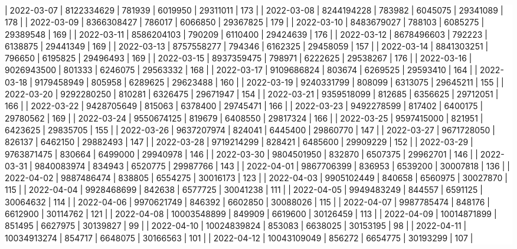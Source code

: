 | 2022-03-07 | 8122334629 | 781939 | 6019950 | 29311011 | 173 |
| 2022-03-08 | 8244194228 | 783982 | 6045075 | 29341089 | 178 |
| 2022-03-09 | 8366308427 | 786017 | 6066850 | 29367825 | 179 |
| 2022-03-10 | 8483679027 | 788103 | 6085275 | 29389548 | 169 |
| 2022-03-11 | 8586204103 | 790209 | 6110400 | 29424639 | 176 |
| 2022-03-12 | 8678496603 | 792223 | 6138875 | 29441349 | 169 |
| 2022-03-13 | 8757558277 | 794346 | 6162325 | 29458059 | 157 |
| 2022-03-14 | 8841303251 | 796650 | 6195825 | 29496493 | 169 |
| 2022-03-15 | 8937359475 | 798971 | 6222625 | 29538267 | 176 |
| 2022-03-16 | 9026943500 | 801333 | 6246075 | 29563332 | 168 |
| 2022-03-17 | 9109686824 | 803674 | 6269525 | 29593410 | 164 |
| 2022-03-18 | 9179458949 | 805958 | 6289625 | 29623488 | 160 |
| 2022-03-19 | 9240331799 | 808099 | 6313075 | 29645211 | 155 |
| 2022-03-20 | 9292280250 | 810281 | 6326475 | 29671947 | 154 |
| 2022-03-21 | 9359518099 | 812685 | 6356625 | 29712051 | 166 |
| 2022-03-22 | 9428705649 | 815063 | 6378400 | 29745471 | 166 |
| 2022-03-23 | 9492278599 | 817402 | 6400175 | 29780562 | 169 |
| 2022-03-24 | 9550674125 | 819679 | 6408550 | 29817324 | 166 |
| 2022-03-25 | 9597415000 | 821951 | 6423625 | 29835705 | 155 |
| 2022-03-26 | 9637207974 | 824041 | 6445400 | 29860770 | 147 |
| 2022-03-27 | 9671728050 | 826137 | 6462150 | 29882493 | 147 |
| 2022-03-28 | 9719214299 | 828421 | 6485600 | 29909229 | 152 |
| 2022-03-29 | 9763871475 | 830664 | 6499000 | 29940978 | 146 |
| 2022-03-30 | 9804501950 | 832870 | 6507375 | 29962701 | 146 |
| 2022-03-31 | 9840083974 | 834943 | 6520775 | 29987766 | 143 |
| 2022-04-01 | 9867706399 | 836953 | 6539200 | 30007818 | 136 |
| 2022-04-02 | 9887486474 | 838805 | 6554275 | 30016173 | 123 |
| 2022-04-03 | 9905102449 | 840658 | 6560975 | 30027870 | 115 |
| 2022-04-04 | 9928468699 | 842638 | 6577725 | 30041238 | 111 |
| 2022-04-05 | 9949483249 | 844557 | 6591125 | 30064632 | 114 |
| 2022-04-06 | 9970621749 | 846392 | 6602850 | 30088026 | 115 |
| 2022-04-07 | 9987785474 | 848176 | 6612900 | 30114762 | 121 |
| 2022-04-08 | 10003548899 | 849909 | 6619600 | 30126459 | 113 |
| 2022-04-09 | 10014871899 | 851495 | 6627975 | 30139827 | 99 |
| 2022-04-10 | 10024839824 | 853083 | 6638025 | 30153195 | 98 |
| 2022-04-11 | 10034913274 | 854717 | 6648075 | 30166563 | 101 |
| 2022-04-12 | 10043109049 | 856272 | 6654775 | 30193299 | 107 |
